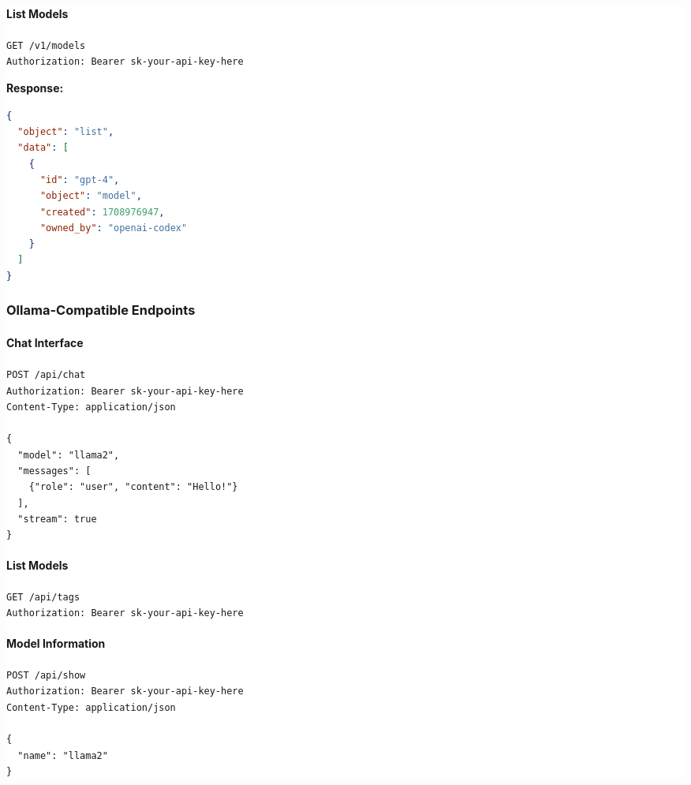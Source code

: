 #### List Models
```http
GET /v1/models
Authorization: Bearer sk-your-api-key-here
```

**Response:**
```json
{
  "object": "list",
  "data": [
    {
      "id": "gpt-4",
      "object": "model",
      "created": 1708976947,
      "owned_by": "openai-codex"
    }
  ]
}
```

### Ollama-Compatible Endpoints

#### Chat Interface
```http
POST /api/chat
Authorization: Bearer sk-your-api-key-here
Content-Type: application/json

{
  "model": "llama2",
  "messages": [
    {"role": "user", "content": "Hello!"}
  ],
  "stream": true
}
```

#### List Models
```http
GET /api/tags
Authorization: Bearer sk-your-api-key-here
```

#### Model Information
```http
POST /api/show
Authorization: Bearer sk-your-api-key-here
Content-Type: application/json

{
  "name": "llama2"
}
```
